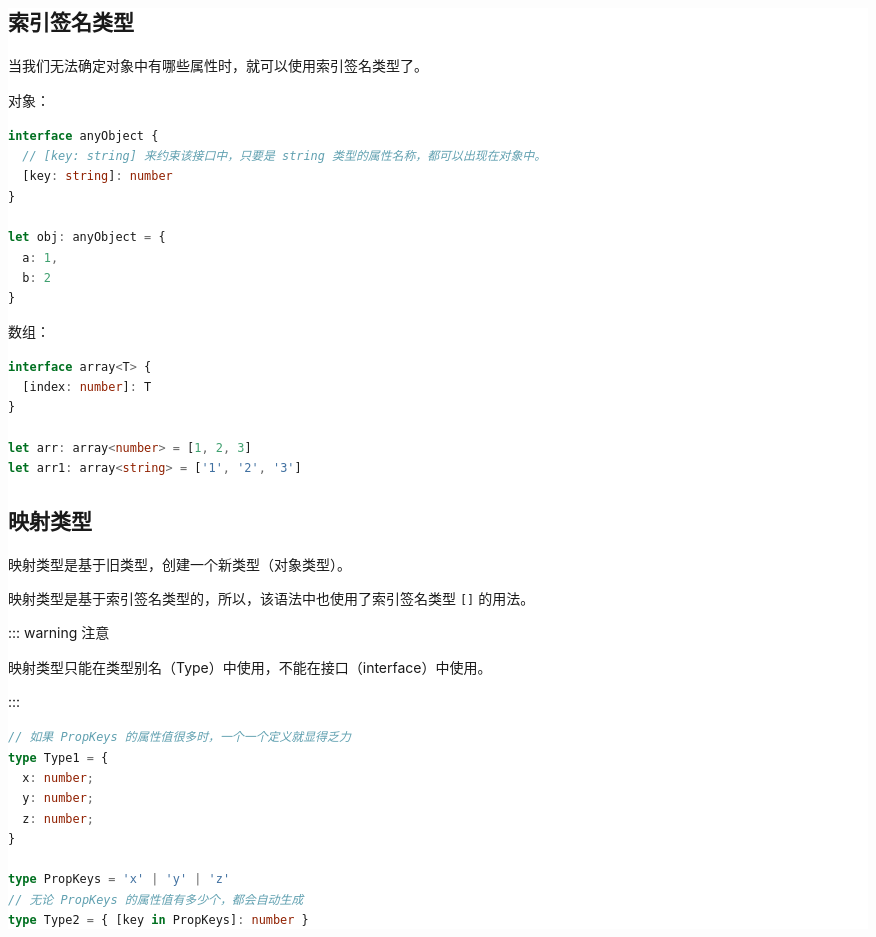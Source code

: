 


## 索引签名类型

当我们无法确定对象中有哪些属性时，就可以使用索引签名类型了。

对象：

```TypeScript
interface anyObject {
  // [key: string] 来约束该接口中，只要是 string 类型的属性名称，都可以出现在对象中。
  [key: string]: number
}

let obj: anyObject = {
  a: 1,
  b: 2
}
```

数组：

```TypeScript
interface array<T> {
  [index: number]: T
}

let arr: array<number> = [1, 2, 3]
let arr1: array<string> = ['1', '2', '3']
```



## 映射类型

映射类型是基于旧类型，创建一个新类型（对象类型）。

映射类型是基于索引签名类型的，所以，该语法中也使用了索引签名类型 `[]` 的用法。

::: warning 注意

映射类型只能在类型别名（Type）中使用，不能在接口（interface）中使用。

:::

```TypeScript
// 如果 PropKeys 的属性值很多时，一个一个定义就显得乏力
type Type1 = { 
  x: number; 
  y: number; 
  z: number;
}

type PropKeys = 'x' | 'y' | 'z'
// 无论 PropKeys 的属性值有多少个，都会自动生成
type Type2 = { [key in PropKeys]: number }
```


  [key in keyof Props]: Props[key] 